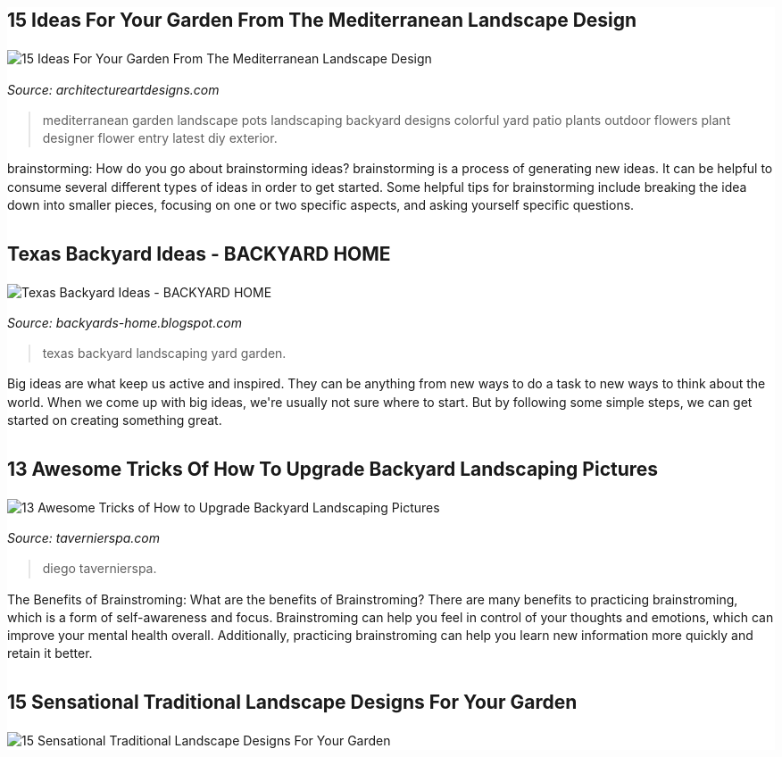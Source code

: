 ## 15 Ideas For Your Garden From The Mediterranean Landscape Design

<img loading=lazy src="http://www.architectureartdesigns.com/wp-content/uploads/2014/10/15-Ideas-For-Your-Garden-From-The-Mediterranean-Landscape-Design-10-630x945.jpg" onerror="this.onerror=null;this.src='https://tse4.mm.bing.net/th?id=OIP.ag_0IsPfTSnwW6afbob3iQHaLH&amp;pid=15.1';" alt="15 Ideas For Your Garden From The Mediterranean Landscape Design">

_Source: architectureartdesigns.com_

>mediterranean garden landscape pots landscaping backyard designs colorful yard patio plants outdoor flowers plant designer flower entry latest diy exterior. 

	

brainstorming: How do you go about brainstorming ideas?
brainstorming is a process of generating new ideas. It can be helpful to consume several different types of ideas in order to get started. Some helpful tips for brainstorming include breaking the idea down into smaller pieces, focusing on one or two specific aspects, and asking yourself specific questions.

    
## Texas Backyard Ideas - BACKYARD HOME

<img loading=lazy src="https://i.pinimg.com/originals/09/da/99/09da99a29334fa18bedac0ca280a2bce.jpg" onerror="this.onerror=null;this.src='https://tse3.mm.bing.net/th?id=OIP.n3iKzPJy-k9jWXfTqED-6AHaE8&amp;pid=15.1';" alt="Texas Backyard Ideas - BACKYARD HOME">

_Source: backyards-home.blogspot.com_

>texas backyard landscaping yard garden. 

	

Big ideas are what keep us active and inspired. They can be anything from new ways to do a task to new ways to think about the world. When we come up with big ideas, we're usually not sure where to start. But by following some simple steps, we can get started on creating something great.

    
## 13 Awesome Tricks Of How To Upgrade Backyard Landscaping Pictures

<img loading=lazy src="https://i1.wp.com/tavernierspa.com/wp-content/uploads/2019/05/backyard-landscape-design-xeriscape-san-diego-texas-gardening-in-10-genius-designs-of-how-to-improve-backyard-landscaping-san-diego.jpg?zoom=2&amp;resize=290%2C175&amp;ssl=1" onerror="this.onerror=null;this.src='https://tse1.mm.bing.net/th?id=OIP.CV1bDLqOlQi2ZDoe_H2obgHaEe&amp;pid=15.1';" alt="13 Awesome Tricks of How to Upgrade Backyard Landscaping Pictures">

_Source: tavernierspa.com_

>diego tavernierspa. 

	

The Benefits of Brainstroming: What are the benefits of Brainstroming?
There are many benefits to practicing brainstroming, which is a form of self-awareness and focus. Brainstroming can help you feel in control of your thoughts and emotions, which can improve your mental health overall. Additionally, practicing brainstroming can help you learn new information more quickly and retain it better.

    
## 15 Sensational Traditional Landscape Designs For Your Garden

<img loading=lazy src="https://www.architectureartdesigns.com/wp-content/uploads/2014/09/15-Sensational-Traditional-Landscape-Designs-For-Your-Backyard-14-630x939.jpg" onerror="this.onerror=null;this.src='https://tse4.mm.bing.net/th?id=OIP.blSiUfqKr6ZKumcfI45ytgHaLC&amp;pid=15.1';" alt="15 Sensational Traditional Landscape Designs For Your Garden">
